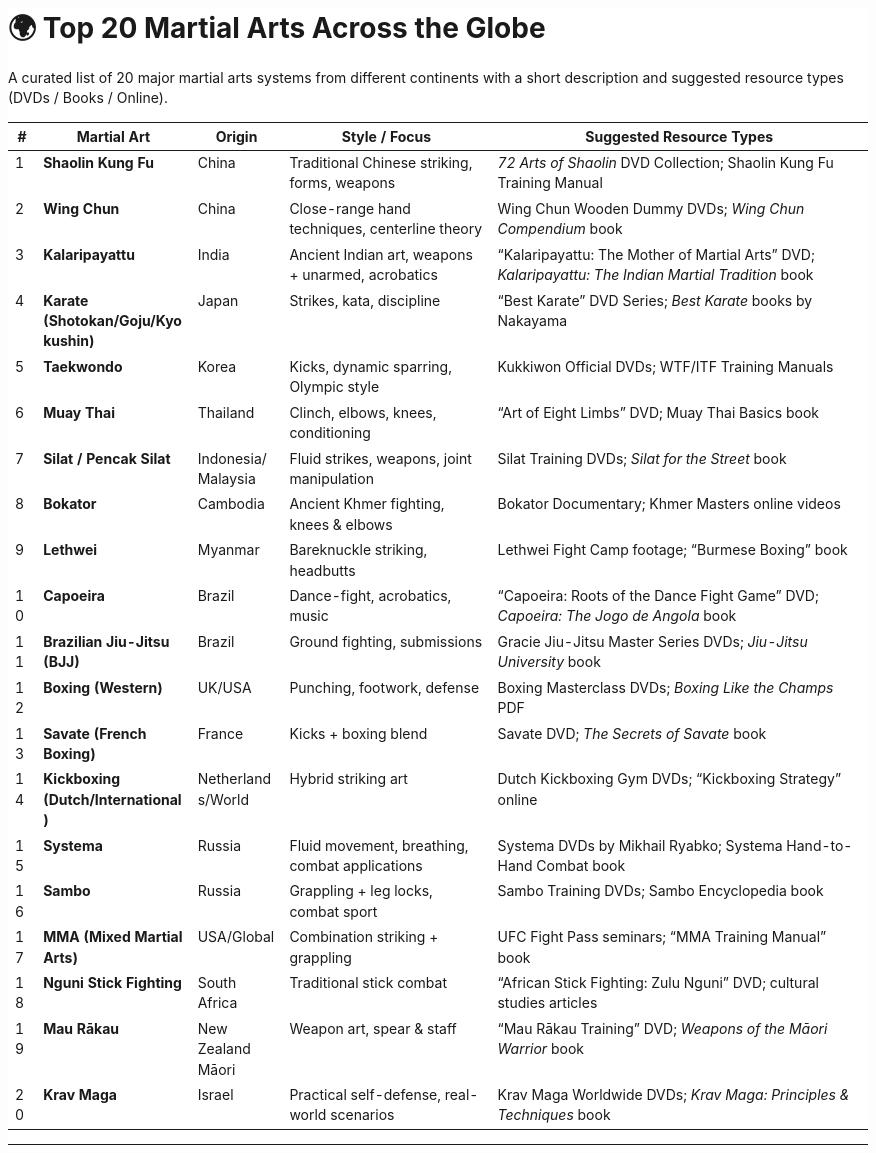 














# 🌍 Top 20 Martial Arts Across the Globe

A curated list of 20 major martial arts systems from different continents with a short description and suggested resource types (DVDs / Books / Online).

| # | Martial Art | Origin | Style / Focus | Suggested Resource Types |
|---|-------------|--------|---------------|--------------------------|
| 1 | **Shaolin Kung Fu** | China | Traditional Chinese striking, forms, weapons | *72 Arts of Shaolin* DVD Collection; Shaolin Kung Fu Training Manual |
| 2 | **Wing Chun** | China | Close-range hand techniques, centerline theory | Wing Chun Wooden Dummy DVDs; *Wing Chun Compendium* book |
| 3 | **Kalaripayattu** | India | Ancient Indian art, weapons + unarmed, acrobatics | “Kalaripayattu: The Mother of Martial Arts” DVD; *Kalaripayattu: The Indian Martial Tradition* book |
| 4 | **Karate (Shotokan/Goju/Kyokushin)** | Japan | Strikes, kata, discipline | “Best Karate” DVD Series; *Best Karate* books by Nakayama |
| 5 | **Taekwondo** | Korea | Kicks, dynamic sparring, Olympic style | Kukkiwon Official DVDs; WTF/ITF Training Manuals |
| 6 | **Muay Thai** | Thailand | Clinch, elbows, knees, conditioning | “Art of Eight Limbs” DVD; Muay Thai Basics book |
| 7 | **Silat / Pencak Silat** | Indonesia/Malaysia | Fluid strikes, weapons, joint manipulation | Silat Training DVDs; *Silat for the Street* book |
| 8 | **Bokator** | Cambodia | Ancient Khmer fighting, knees & elbows | Bokator Documentary; Khmer Masters online videos |
| 9 | **Lethwei** | Myanmar | Bareknuckle striking, headbutts | Lethwei Fight Camp footage; “Burmese Boxing” book |
|10 | **Capoeira** | Brazil | Dance-fight, acrobatics, music | “Capoeira: Roots of the Dance Fight Game” DVD; *Capoeira: The Jogo de Angola* book |
|11 | **Brazilian Jiu-Jitsu (BJJ)** | Brazil | Ground fighting, submissions | Gracie Jiu-Jitsu Master Series DVDs; *Jiu-Jitsu University* book |
|12 | **Boxing (Western)** | UK/USA | Punching, footwork, defense | Boxing Masterclass DVDs; *Boxing Like the Champs* PDF |
|13 | **Savate (French Boxing)** | France | Kicks + boxing blend | Savate DVD; *The Secrets of Savate* book |
|14 | **Kickboxing (Dutch/International)** | Netherlands/World | Hybrid striking art | Dutch Kickboxing Gym DVDs; “Kickboxing Strategy” online |
|15 | **Systema** | Russia | Fluid movement, breathing, combat applications | Systema DVDs by Mikhail Ryabko; Systema Hand-to-Hand Combat book |
|16 | **Sambo** | Russia | Grappling + leg locks, combat sport | Sambo Training DVDs; Sambo Encyclopedia book |
|17 | **MMA (Mixed Martial Arts)** | USA/Global | Combination striking + grappling | UFC Fight Pass seminars; “MMA Training Manual” book |
|18 | **Nguni Stick Fighting** | South Africa | Traditional stick combat | “African Stick Fighting: Zulu Nguni” DVD; cultural studies articles |
|19 | **Mau Rākau** | New Zealand Māori | Weapon art, spear & staff | “Mau Rākau Training” DVD; *Weapons of the Māori Warrior* book |
|20 | **Krav Maga** | Israel | Practical self-defense, real-world scenarios | Krav Maga Worldwide DVDs; *Krav Maga: Principles & Techniques* book |

---
